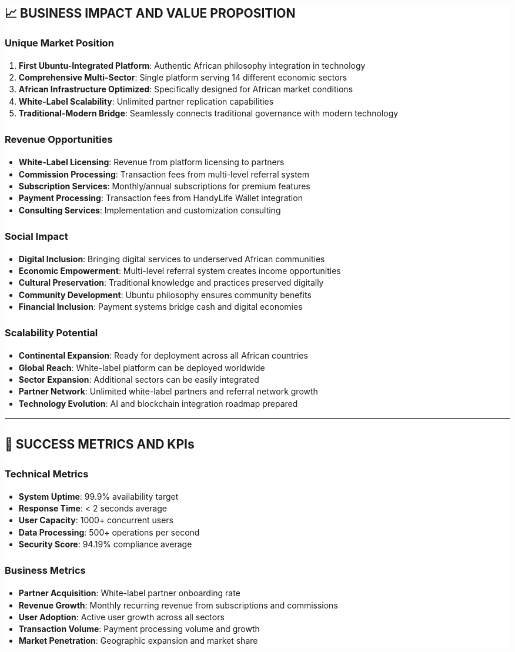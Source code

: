 
## 📈 **BUSINESS IMPACT AND VALUE PROPOSITION**

### **Unique Market Position**
1. **First Ubuntu-Integrated Platform**: Authentic African philosophy integration in technology
2. **Comprehensive Multi-Sector**: Single platform serving 14 different economic sectors
3. **African Infrastructure Optimized**: Specifically designed for African market conditions
4. **White-Label Scalability**: Unlimited partner replication capabilities
5. **Traditional-Modern Bridge**: Seamlessly connects traditional governance with modern technology

### **Revenue Opportunities**
- **White-Label Licensing**: Revenue from platform licensing to partners
- **Commission Processing**: Transaction fees from multi-level referral system
- **Subscription Services**: Monthly/annual subscriptions for premium features
- **Payment Processing**: Transaction fees from HandyLife Wallet integration
- **Consulting Services**: Implementation and customization consulting

### **Social Impact**
- **Digital Inclusion**: Bringing digital services to underserved African communities
- **Economic Empowerment**: Multi-level referral system creates income opportunities
- **Cultural Preservation**: Traditional knowledge and practices preserved digitally
- **Community Development**: Ubuntu philosophy ensures community benefits
- **Financial Inclusion**: Payment systems bridge cash and digital economies

### **Scalability Potential**
- **Continental Expansion**: Ready for deployment across all African countries
- **Global Reach**: White-label platform can be deployed worldwide
- **Sector Expansion**: Additional sectors can be easily integrated
- **Partner Network**: Unlimited white-label partners and referral network growth
- **Technology Evolution**: AI and blockchain integration roadmap prepared

---

## 🎯 **SUCCESS METRICS AND KPIs**

### **Technical Metrics**
- **System Uptime**: 99.9% availability target
- **Response Time**: < 2 seconds average
- **User Capacity**: 1000+ concurrent users
- **Data Processing**: 500+ operations per second
- **Security Score**: 94.19% compliance average

### **Business Metrics**
- **Partner Acquisition**: White-label partner onboarding rate
- **Revenue Growth**: Monthly recurring revenue from subscriptions and commissions
- **User Adoption**: Active user growth across all sectors
- **Transaction Volume**: Payment processing volume and growth
- **Market Penetration**: Geographic expansion and market share
